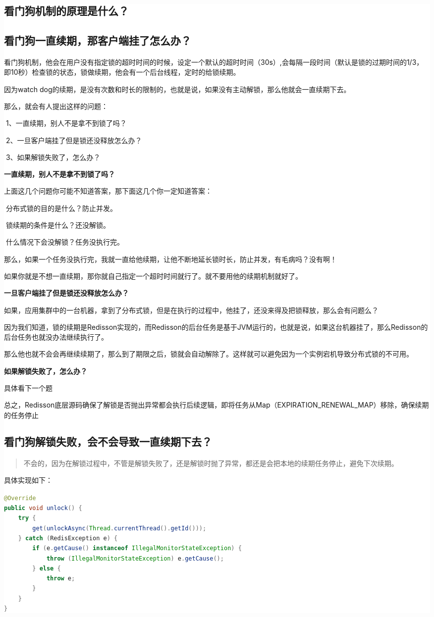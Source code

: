 ## **看门狗机制的原理是什么？**



## 看门狗一直续期，那客户端挂了怎么办？

看门狗机制，他会在用户没有指定锁的超时时间的时候，设定一个默认的超时时间（30s）,会每隔一段时间（默认是锁的过期时间的1/3，即10秒）检查锁的状态，锁做续期，他会有一个后台线程，定时的给锁续期。



因为watch dog的续期，是没有次数和时长的限制的，也就是说，如果没有主动解锁，那么他就会一直续期下去。

那么，就会有人提出这样的问题：

​	1、一直续期，别人不是拿不到锁了吗？

​	2、一旦客户端挂了但是锁还没释放怎么办？

​	3、如果解锁失败了，怎么办？



**一直续期，别人不是拿不到锁了吗？**

上面这几个问题你可能不知道答案，那下面这几个你一定知道答案：

​	分布式锁的目的是什么？防止并发。

​	锁续期的条件是什么？还没解锁。

​	什么情况下会没解锁？任务没执行完。

那么，如果一个任务没执行完，我就一直给他续期，让他不断地延长锁时长，防止并发，有毛病吗？没有啊！

如果你就是不想一直续期，那你就自己指定一个超时时间就行了。就不要用他的续期机制就好了。



**一旦客户端挂了但是锁还没释放怎么办？**

如果，应用集群中的一台机器，拿到了分布式锁，但是在执行的过程中，他挂了，还没来得及把锁释放，那么会有问题么？

因为我们知道，锁的续期是Redisson实现的，而Redisson的后台任务是基于JVM运行的，也就是说，如果这台机器挂了，那么Redisson的后台任务也就没办法继续执行了。

那么他也就不会会再继续续期了，那么到了期限之后，锁就会自动解除了。这样就可以避免因为一个实例宕机导致分布式锁的不可用。



**如果解锁失败了，怎么办？**

具体看下一个题

总之，Redisson底层源码确保了解锁是否抛出异常都会执行后续逻辑，即将任务从Map（EXPIRATION_RENEWAL_MAP）移除，确保续期的任务停止




## 看门狗解锁失败，会不会导致一直续期下去？

> 不会的，因为在解锁过程中，不管是解锁失败了，还是解锁时抛了异常，都还是会把本地的续期任务停止，避免下次续期。


具体实现如下：


```java
@Override
public void unlock() {
    try {
        get(unlockAsync(Thread.currentThread().getId()));
    } catch (RedisException e) {
        if (e.getCause() instanceof IllegalMonitorStateException) {
            throw (IllegalMonitorStateException) e.getCause();
        } else {
            throw e;
        }
    }
}
```